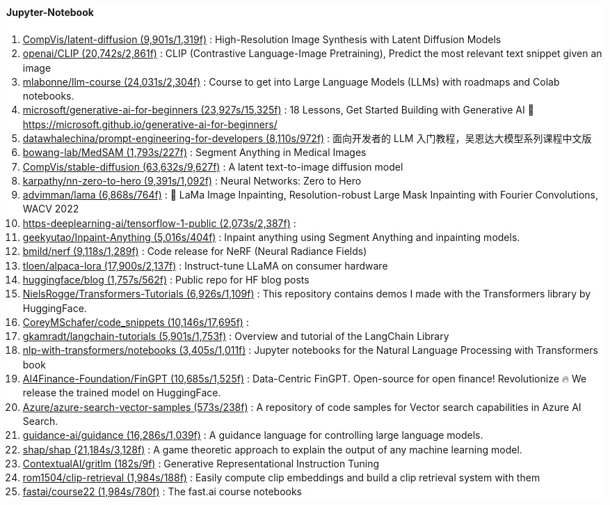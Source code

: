 #### Jupyter-Notebook
1. [CompVis/latent-diffusion (9,901s/1,319f)](https://github.com/CompVis/latent-diffusion) : High-Resolution Image Synthesis with Latent Diffusion Models
2. [openai/CLIP (20,742s/2,861f)](https://github.com/openai/CLIP) : CLIP (Contrastive Language-Image Pretraining), Predict the most relevant text snippet given an image
3. [mlabonne/llm-course (24,031s/2,304f)](https://github.com/mlabonne/llm-course) : Course to get into Large Language Models (LLMs) with roadmaps and Colab notebooks.
4. [microsoft/generative-ai-for-beginners (23,927s/15,325f)](https://github.com/microsoft/generative-ai-for-beginners) : 18 Lessons, Get Started Building with Generative AI 🔗 https://microsoft.github.io/generative-ai-for-beginners/
5. [datawhalechina/prompt-engineering-for-developers (8,110s/972f)](https://github.com/datawhalechina/prompt-engineering-for-developers) : 面向开发者的 LLM 入门教程，吴恩达大模型系列课程中文版
6. [bowang-lab/MedSAM (1,793s/227f)](https://github.com/bowang-lab/MedSAM) : Segment Anything in Medical Images
7. [CompVis/stable-diffusion (63,632s/9,627f)](https://github.com/CompVis/stable-diffusion) : A latent text-to-image diffusion model
8. [karpathy/nn-zero-to-hero (9,391s/1,092f)](https://github.com/karpathy/nn-zero-to-hero) : Neural Networks: Zero to Hero
9. [advimman/lama (6,868s/764f)](https://github.com/advimman/lama) : 🦙 LaMa Image Inpainting, Resolution-robust Large Mask Inpainting with Fourier Convolutions, WACV 2022
10. [https-deeplearning-ai/tensorflow-1-public (2,073s/2,387f)](https://github.com/https-deeplearning-ai/tensorflow-1-public) : 
11. [geekyutao/Inpaint-Anything (5,016s/404f)](https://github.com/geekyutao/Inpaint-Anything) : Inpaint anything using Segment Anything and inpainting models.
12. [bmild/nerf (9,118s/1,289f)](https://github.com/bmild/nerf) : Code release for NeRF (Neural Radiance Fields)
13. [tloen/alpaca-lora (17,900s/2,137f)](https://github.com/tloen/alpaca-lora) : Instruct-tune LLaMA on consumer hardware
14. [huggingface/blog (1,757s/562f)](https://github.com/huggingface/blog) : Public repo for HF blog posts
15. [NielsRogge/Transformers-Tutorials (6,926s/1,109f)](https://github.com/NielsRogge/Transformers-Tutorials) : This repository contains demos I made with the Transformers library by HuggingFace.
16. [CoreyMSchafer/code_snippets (10,146s/17,695f)](https://github.com/CoreyMSchafer/code_snippets) : 
17. [gkamradt/langchain-tutorials (5,901s/1,753f)](https://github.com/gkamradt/langchain-tutorials) : Overview and tutorial of the LangChain Library
18. [nlp-with-transformers/notebooks (3,405s/1,011f)](https://github.com/nlp-with-transformers/notebooks) : Jupyter notebooks for the Natural Language Processing with Transformers book
19. [AI4Finance-Foundation/FinGPT (10,685s/1,525f)](https://github.com/AI4Finance-Foundation/FinGPT) : Data-Centric FinGPT. Open-source for open finance! Revolutionize 🔥 We release the trained model on HuggingFace.
20. [Azure/azure-search-vector-samples (573s/238f)](https://github.com/Azure/azure-search-vector-samples) : A repository of code samples for Vector search capabilities in Azure AI Search.
21. [guidance-ai/guidance (16,286s/1,039f)](https://github.com/guidance-ai/guidance) : A guidance language for controlling large language models.
22. [shap/shap (21,184s/3,128f)](https://github.com/shap/shap) : A game theoretic approach to explain the output of any machine learning model.
23. [ContextualAI/gritlm (182s/9f)](https://github.com/ContextualAI/gritlm) : Generative Representational Instruction Tuning
24. [rom1504/clip-retrieval (1,984s/188f)](https://github.com/rom1504/clip-retrieval) : Easily compute clip embeddings and build a clip retrieval system with them
25. [fastai/course22 (1,984s/780f)](https://github.com/fastai/course22) : The fast.ai course notebooks
